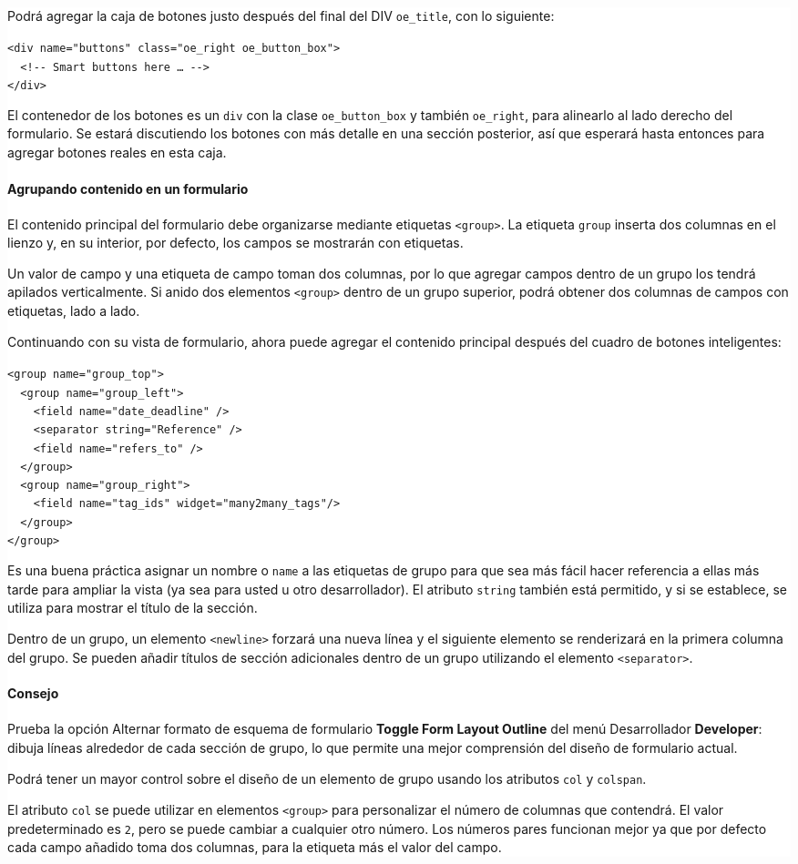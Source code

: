 Podrá agregar la caja de botones justo después del final del DIV `oe_title`, con lo siguiente:

```
<div name="buttons" class="oe_right oe_button_box">
  <!-- Smart buttons here … -->
</div>
```

El contenedor de los botones es un `div` con la clase `oe_button_box` y también `oe_right`, para alinearlo al lado derecho del formulario. Se estará discutiendo los botones con más detalle en una sección posterior, así que esperará hasta entonces para agregar botones reales en esta caja.

#### Agrupando contenido en un formulario

El contenido principal del formulario debe organizarse mediante etiquetas `<group>`. La etiqueta `group` inserta dos columnas en el lienzo y, en su interior, por defecto, los campos se mostrarán con etiquetas.

Un valor de campo y una etiqueta de campo toman dos columnas, por lo que agregar campos dentro de un grupo los tendrá apilados verticalmente. Si anido dos elementos `<group>` dentro de un grupo superior, podrá obtener dos columnas de campos con etiquetas, lado a lado.

Continuando con su vista de formulario, ahora puede agregar el contenido principal después del cuadro de botones inteligentes:

```
<group name="group_top">
  <group name="group_left">
    <field name="date_deadline" />
    <separator string="Reference" />
    <field name="refers_to" />
  </group>
  <group name="group_right">
    <field name="tag_ids" widget="many2many_tags"/>
  </group>
</group>
```

Es una buena práctica asignar un nombre o `name` a las etiquetas de grupo para que sea más fácil hacer referencia a ellas más tarde para ampliar la vista (ya sea para usted u otro desarrollador). El atributo `string` también está permitido, y si se establece, se utiliza para mostrar el título de la sección.

Dentro de un grupo, un elemento `<newline>` forzará una nueva línea y el siguiente elemento se renderizará en la primera columna del grupo. Se pueden añadir títulos de sección adicionales dentro de un grupo utilizando el elemento `<separator>`.

#### Consejo

Prueba la opción Alternar formato de esquema de formulario **Toggle Form Layout Outline** del menú Desarrollador **Developer**: dibuja líneas alrededor de cada sección de grupo, lo que permite una mejor comprensión del diseño de formulario actual.

Podrá tener un mayor control sobre el diseño de un elemento de grupo usando los atributos `col` y `colspan`.

El atributo `col` se puede utilizar en elementos `<group>` para personalizar el número de columnas que contendrá. El valor predeterminado es `2`, pero se puede cambiar a cualquier otro número. Los números pares funcionan mejor ya que por defecto cada campo añadido toma dos columnas, para la etiqueta más el valor del campo.
